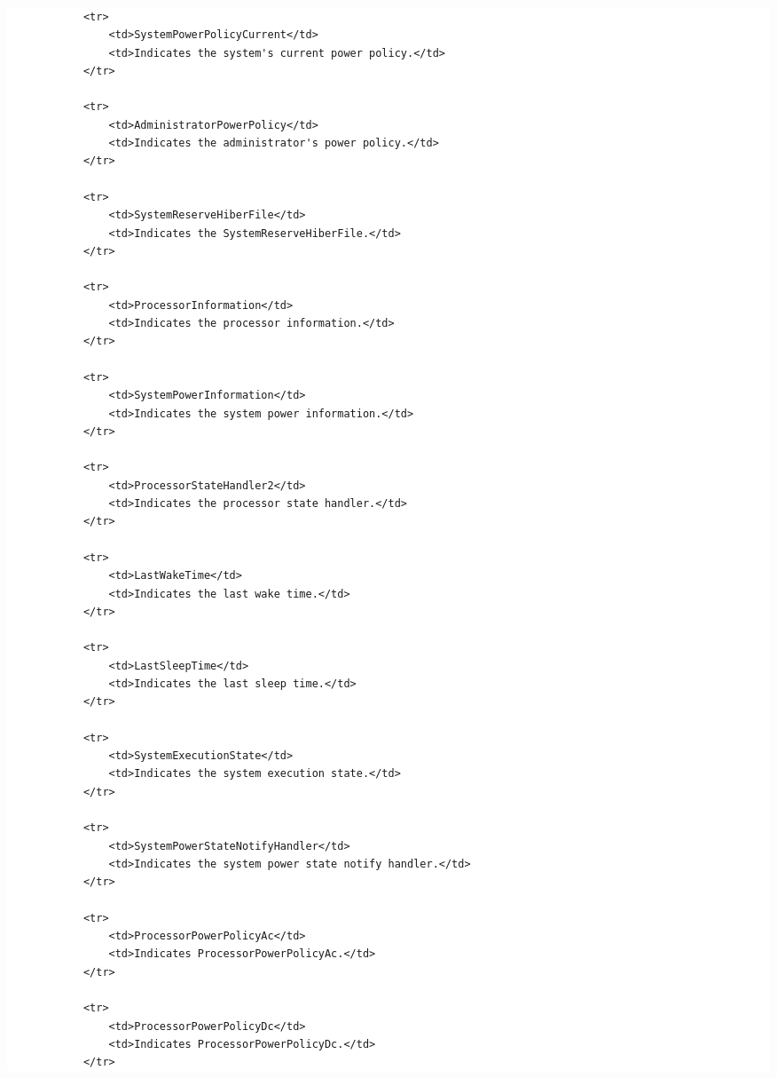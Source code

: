                 <tr>
                    <td>SystemPowerPolicyCurrent</td>
                    <td>Indicates the system's current power policy.</td>
                </tr>
            
                <tr>
                    <td>AdministratorPowerPolicy</td>
                    <td>Indicates the administrator's power policy.</td>
                </tr>
            
                <tr>
                    <td>SystemReserveHiberFile</td>
                    <td>Indicates the SystemReserveHiberFile.</td>
                </tr>
            
                <tr>
                    <td>ProcessorInformation</td>
                    <td>Indicates the processor information.</td>
                </tr>
            
                <tr>
                    <td>SystemPowerInformation</td>
                    <td>Indicates the system power information.</td>
                </tr>
            
                <tr>
                    <td>ProcessorStateHandler2</td>
                    <td>Indicates the processor state handler.</td>
                </tr>
            
                <tr>
                    <td>LastWakeTime</td>
                    <td>Indicates the last wake time.</td>
                </tr>
            
                <tr>
                    <td>LastSleepTime</td>
                    <td>Indicates the last sleep time.</td>
                </tr>
            
                <tr>
                    <td>SystemExecutionState</td>
                    <td>Indicates the system execution state.</td>
                </tr>
            
                <tr>
                    <td>SystemPowerStateNotifyHandler</td>
                    <td>Indicates the system power state notify handler.</td>
                </tr>
            
                <tr>
                    <td>ProcessorPowerPolicyAc</td>
                    <td>Indicates ProcessorPowerPolicyAc.</td>
                </tr>
            
                <tr>
                    <td>ProcessorPowerPolicyDc</td>
                    <td>Indicates ProcessorPowerPolicyDc.</td>
                </tr>
            